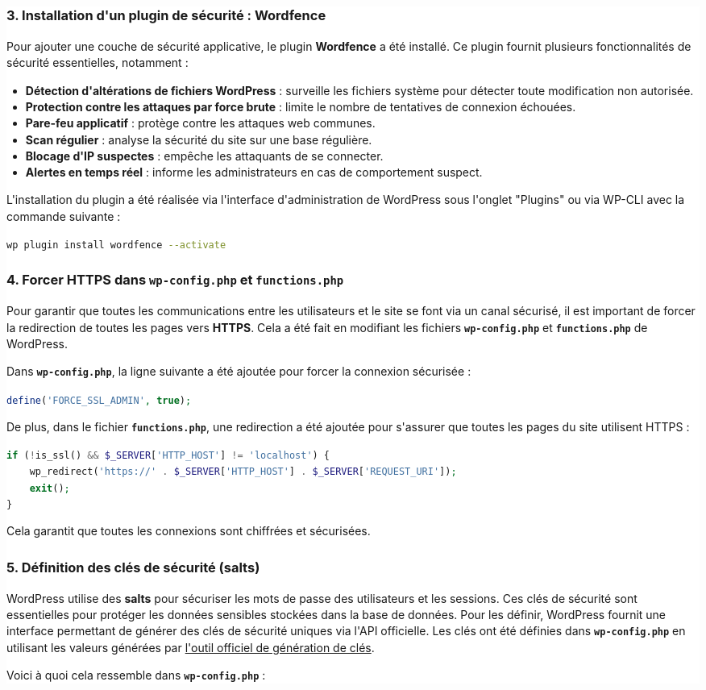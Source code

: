 ### 3. **Installation d'un plugin de sécurité : Wordfence**

Pour ajouter une couche de sécurité applicative, le plugin **Wordfence** a été installé. Ce plugin fournit plusieurs fonctionnalités de sécurité essentielles, notamment :

* **Détection d'altérations de fichiers WordPress** : surveille les fichiers système pour détecter toute modification non autorisée.
* **Protection contre les attaques par force brute** : limite le nombre de tentatives de connexion échouées.
* **Pare-feu applicatif** : protège contre les attaques web communes.
* **Scan régulier** : analyse la sécurité du site sur une base régulière.
* **Blocage d'IP suspectes** : empêche les attaquants de se connecter.
* **Alertes en temps réel** : informe les administrateurs en cas de comportement suspect.

L'installation du plugin a été réalisée via l'interface d'administration de WordPress sous l'onglet "Plugins" ou via WP-CLI avec la commande suivante :

```bash
wp plugin install wordfence --activate
```

### 4. **Forcer HTTPS dans `wp-config.php` et `functions.php`**

Pour garantir que toutes les communications entre les utilisateurs et le site se font via un canal sécurisé, il est important de forcer la redirection de toutes les pages vers **HTTPS**. Cela a été fait en modifiant les fichiers **`wp-config.php`** et **`functions.php`** de WordPress.

Dans **`wp-config.php`**, la ligne suivante a été ajoutée pour forcer la connexion sécurisée :

```php
define('FORCE_SSL_ADMIN', true);
```

De plus, dans le fichier **`functions.php`**, une redirection a été ajoutée pour s'assurer que toutes les pages du site utilisent HTTPS :

```php
if (!is_ssl() && $_SERVER['HTTP_HOST'] != 'localhost') {
    wp_redirect('https://' . $_SERVER['HTTP_HOST'] . $_SERVER['REQUEST_URI']);
    exit();
}
```

Cela garantit que toutes les connexions sont chiffrées et sécurisées.

### 5. **Définition des clés de sécurité (salts)**

WordPress utilise des **salts** pour sécuriser les mots de passe des utilisateurs et les sessions. Ces clés de sécurité sont essentielles pour protéger les données sensibles stockées dans la base de données. Pour les définir, WordPress fournit une interface permettant de générer des clés de sécurité uniques via l'API officielle. Les clés ont été définies dans **`wp-config.php`** en utilisant les valeurs générées par [l'outil officiel de génération de clés](https://api.wordpress.org/secret-key/1.1/salt/).

Voici à quoi cela ressemble dans **`wp-config.php`** :
